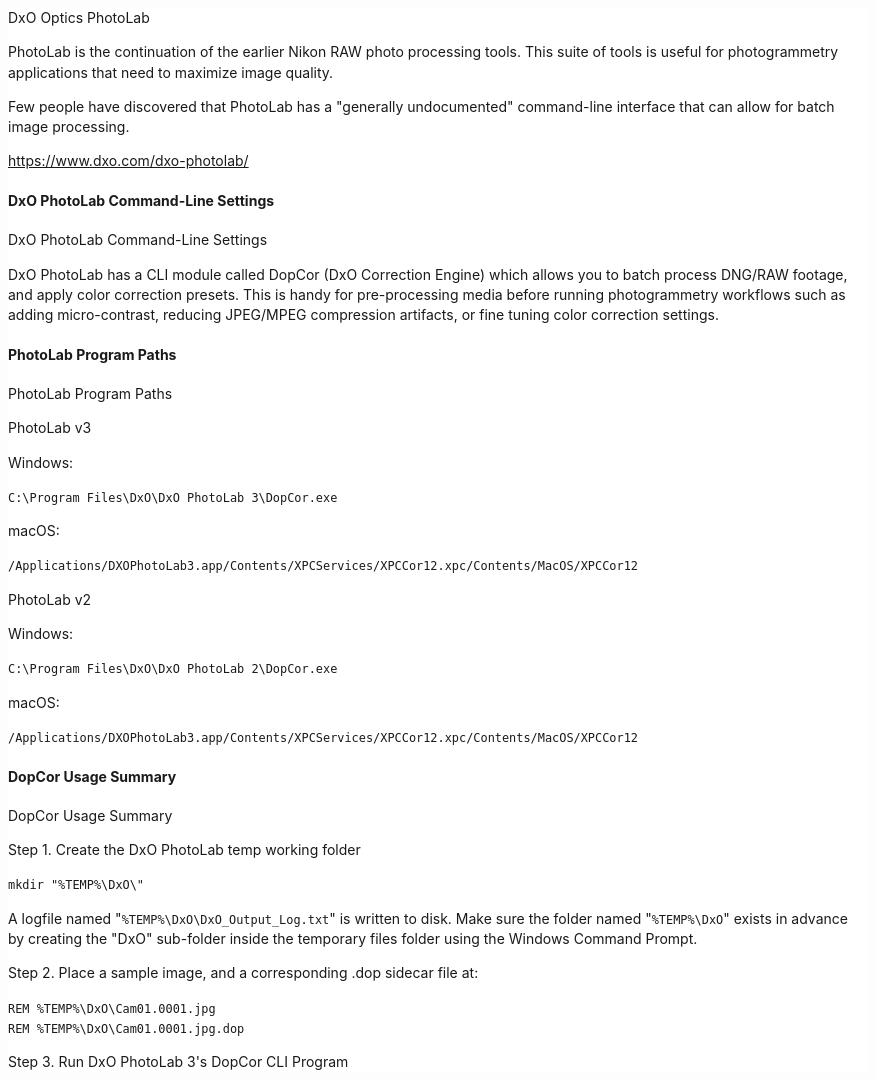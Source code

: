 DxO Optics PhotoLab

PhotoLab is the continuation of the earlier Nikon RAW photo processing tools. This suite of tools is useful for photogrammetry applications that need to maximize image quality.

Few people have discovered that PhotoLab has a "generally undocumented" command-line interface that can allow for batch image processing.

<https://www.dxo.com/dxo-photolab/>

#### DxO PhotoLab Command-Line Settings

DxO PhotoLab Command-Line Settings

DxO PhotoLab has a CLI module called DopCor (DxO Correction Engine) which allows you to batch process DNG/RAW footage, and apply color correction presets. This is handy for pre-processing media before running photogrammetry workflows such as adding micro-contrast, reducing JPEG/MPEG compression artifacts, or fine tuning color correction settings.

#### PhotoLab Program Paths

PhotoLab Program Paths

PhotoLab v3

Windows:

    C:\Program Files\DxO\DxO PhotoLab 3\DopCor.exe

macOS:

    /Applications/DXOPhotoLab3.app/Contents/XPCServices/XPCCor12.xpc/Contents/MacOS/XPCCor12

PhotoLab v2

Windows:

    C:\Program Files\DxO\DxO PhotoLab 2\DopCor.exe

macOS:

    /Applications/DXOPhotoLab3.app/Contents/XPCServices/XPCCor12.xpc/Contents/MacOS/XPCCor12

#### DopCor Usage Summary

DopCor Usage Summary

Step 1. Create the DxO PhotoLab temp working folder

    mkdir "%TEMP%\DxO\"

A logfile named "`%TEMP%\DxO\DxO_Output_Log.txt`" is written to disk. Make sure the folder named "`%TEMP%\DxO`" exists in advance by creating the "DxO" sub-folder inside the temporary files folder using the Windows Command Prompt.

Step 2. Place a sample image, and a corresponding .dop sidecar file at:

    REM %TEMP%\DxO\Cam01.0001.jpg
    REM %TEMP%\DxO\Cam01.0001.jpg.dop

Step 3. Run DxO PhotoLab 3's DopCor CLI Program
